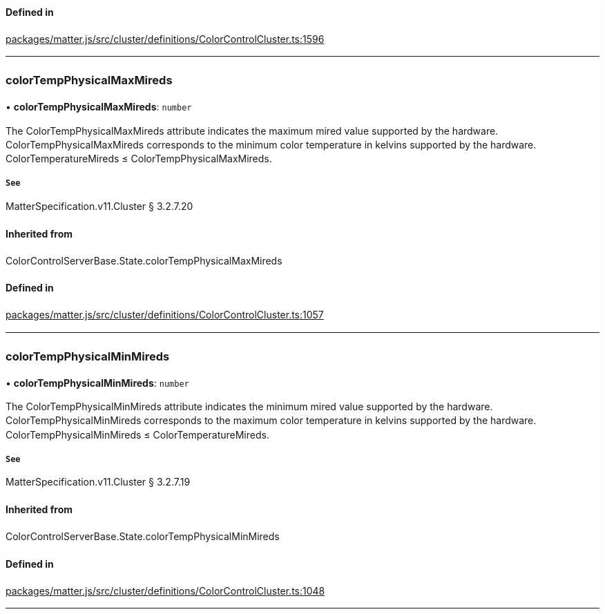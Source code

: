 #### Defined in

[packages/matter.js/src/cluster/definitions/ColorControlCluster.ts:1596](https://github.com/project-chip/matter.js/blob/6d3b6a5d957d88a9231d6ecab4bb41f8133112be/packages/matter.js/src/cluster/definitions/ColorControlCluster.ts#L1596)

___

### colorTempPhysicalMaxMireds

• **colorTempPhysicalMaxMireds**: `number`

The ColorTempPhysicalMaxMireds attribute indicates the maximum mired value supported by the hardware.
ColorTempPhysicalMaxMireds corresponds to the minimum color temperature in kelvins supported by the
hardware. ColorTemperatureMireds ≤ ColorTempPhysicalMaxMireds.

**`See`**

MatterSpecification.v11.Cluster § 3.2.7.20

#### Inherited from

ColorControlServerBase.State.colorTempPhysicalMaxMireds

#### Defined in

[packages/matter.js/src/cluster/definitions/ColorControlCluster.ts:1057](https://github.com/project-chip/matter.js/blob/6d3b6a5d957d88a9231d6ecab4bb41f8133112be/packages/matter.js/src/cluster/definitions/ColorControlCluster.ts#L1057)

___

### colorTempPhysicalMinMireds

• **colorTempPhysicalMinMireds**: `number`

The ColorTempPhysicalMinMireds attribute indicates the minimum mired value supported by the hardware.
ColorTempPhysicalMinMireds corresponds to the maximum color temperature in kelvins supported by the
hardware. ColorTempPhysicalMinMireds ≤ ColorTemperatureMireds.

**`See`**

MatterSpecification.v11.Cluster § 3.2.7.19

#### Inherited from

ColorControlServerBase.State.colorTempPhysicalMinMireds

#### Defined in

[packages/matter.js/src/cluster/definitions/ColorControlCluster.ts:1048](https://github.com/project-chip/matter.js/blob/6d3b6a5d957d88a9231d6ecab4bb41f8133112be/packages/matter.js/src/cluster/definitions/ColorControlCluster.ts#L1048)

___
